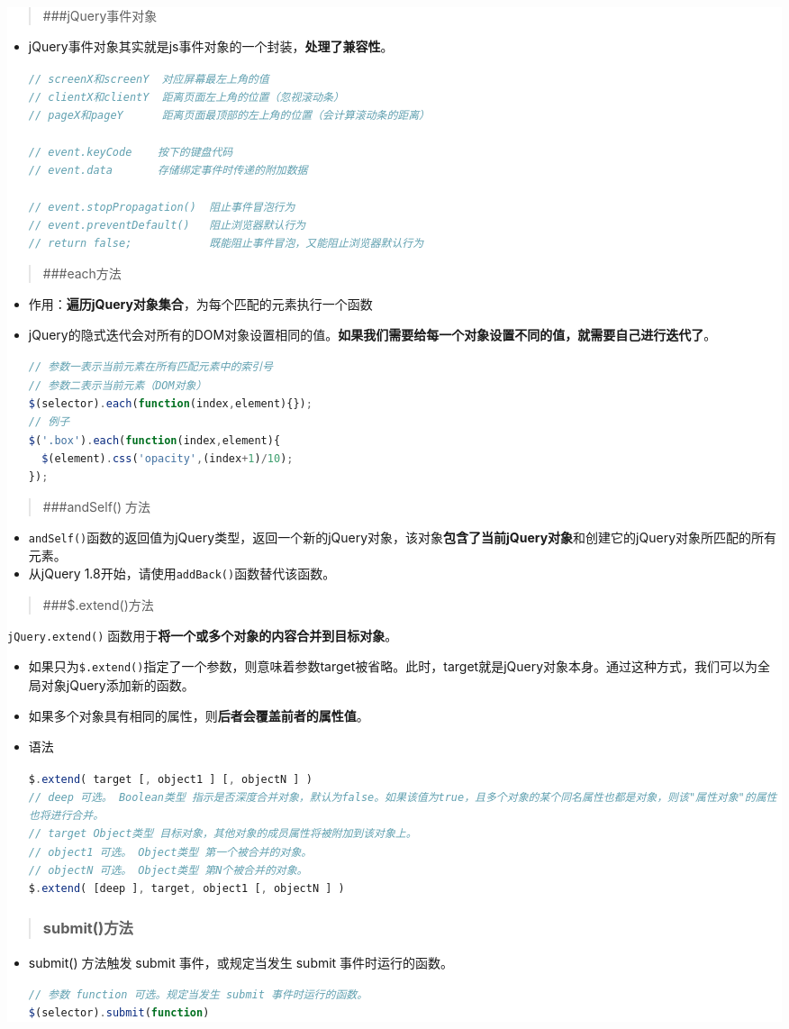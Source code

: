 >###jQuery事件对象

- jQuery事件对象其实就是js事件对象的一个封装，**处理了兼容性**。

  ```javascript
  // screenX和screenY  对应屏幕最左上角的值
  // clientX和clientY  距离页面左上角的位置（忽视滚动条）
  // pageX和pageY      距离页面最顶部的左上角的位置（会计算滚动条的距离）

  // event.keyCode    按下的键盘代码
  // event.data       存储绑定事件时传递的附加数据

  // event.stopPropagation()  阻止事件冒泡行为
  // event.preventDefault()   阻止浏览器默认行为
  // return false;            既能阻止事件冒泡，又能阻止浏览器默认行为
  ```

>###each方法

- 作用：**遍历jQuery对象集合**，为每个匹配的元素执行一个函数
- jQuery的隐式迭代会对所有的DOM对象设置相同的值。**如果我们需要给每一个对象设置不同的值，就需要自己进行迭代了**。

  ```javascript
  // 参数一表示当前元素在所有匹配元素中的索引号
  // 参数二表示当前元素（DOM对象）
  $(selector).each(function(index,element){});
  // 例子
  $('.box').each(function(index,element){
  	$(element).css('opacity',(index+1)/10);
  });
  ```

>###andSelf() 方法

- `andSelf()`函数的返回值为jQuery类型，返回一个新的jQuery对象，该对象**包含了当前jQuery对象**和创建它的jQuery对象所匹配的所有元素。
- 从jQuery 1.8开始，请使用`addBack()`函数替代该函数。

>###$.extend()方法

`jQuery.extend()` 函数用于**将一个或多个对象的内容合并到目标对象**。

- 如果只为`$.extend()`指定了一个参数，则意味着参数target被省略。此时，target就是jQuery对象本身。通过这种方式，我们可以为全局对象jQuery添加新的函数。
- 如果多个对象具有相同的属性，则**后者会覆盖前者的属性值**。
- 语法

  ```javascript
  $.extend( target [, object1 ] [, objectN ] )
  // deep 可选。 Boolean类型 指示是否深度合并对象，默认为false。如果该值为true，且多个对象的某个同名属性也都是对象，则该"属性对象"的属性也将进行合并。
  // target Object类型 目标对象，其他对象的成员属性将被附加到该对象上。
  // object1 可选。 Object类型 第一个被合并的对象。
  // objectN 可选。 Object类型 第N个被合并的对象。
  $.extend( [deep ], target, object1 [, objectN ] )
  ```

>### submit()方法

  - submit() 方法触发 submit 事件，或规定当发生 submit 事件时运行的函数。

    ```javascript
    // 参数 function 可选。规定当发生 submit 事件时运行的函数。
    $(selector).submit(function)
    ```
